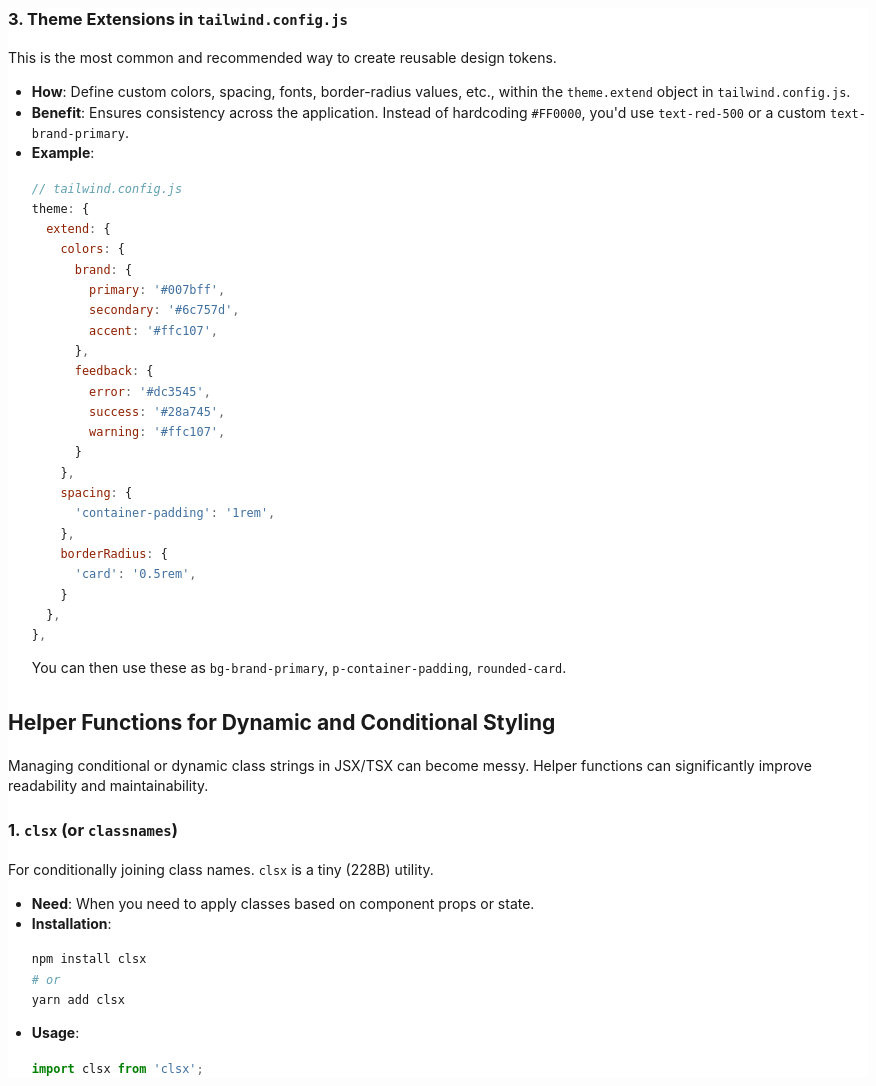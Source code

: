 ### 3. Theme Extensions in `tailwind.config.js`

This is the most common and recommended way to create reusable design tokens.

-   **How**: Define custom colors, spacing, fonts, border-radius values, etc., within the `theme.extend` object in `tailwind.config.js`.
-   **Benefit**: Ensures consistency across the application. Instead of hardcoding `#FF0000`, you'd use `text-red-500` or a custom `text-brand-primary`.
-   **Example**:
    ```javascript
    // tailwind.config.js
    theme: {
      extend: {
        colors: {
          brand: {
            primary: '#007bff',
            secondary: '#6c757d',
            accent: '#ffc107',
          },
          feedback: {
            error: '#dc3545',
            success: '#28a745',
            warning: '#ffc107',
          }
        },
        spacing: {
          'container-padding': '1rem',
        },
        borderRadius: {
          'card': '0.5rem',
        }
      },
    },
    ```
    You can then use these as `bg-brand-primary`, `p-container-padding`, `rounded-card`.

## Helper Functions for Dynamic and Conditional Styling

Managing conditional or dynamic class strings in JSX/TSX can become messy. Helper functions can significantly improve readability and maintainability.

### 1. `clsx` (or `classnames`)

For conditionally joining class names. `clsx` is a tiny (228B) utility.

-   **Need**: When you need to apply classes based on component props or state.
-   **Installation**:
    ```bash
    npm install clsx
    # or
    yarn add clsx
    ```
-   **Usage**:
    ```typescript jsx
    import clsx from 'clsx';

